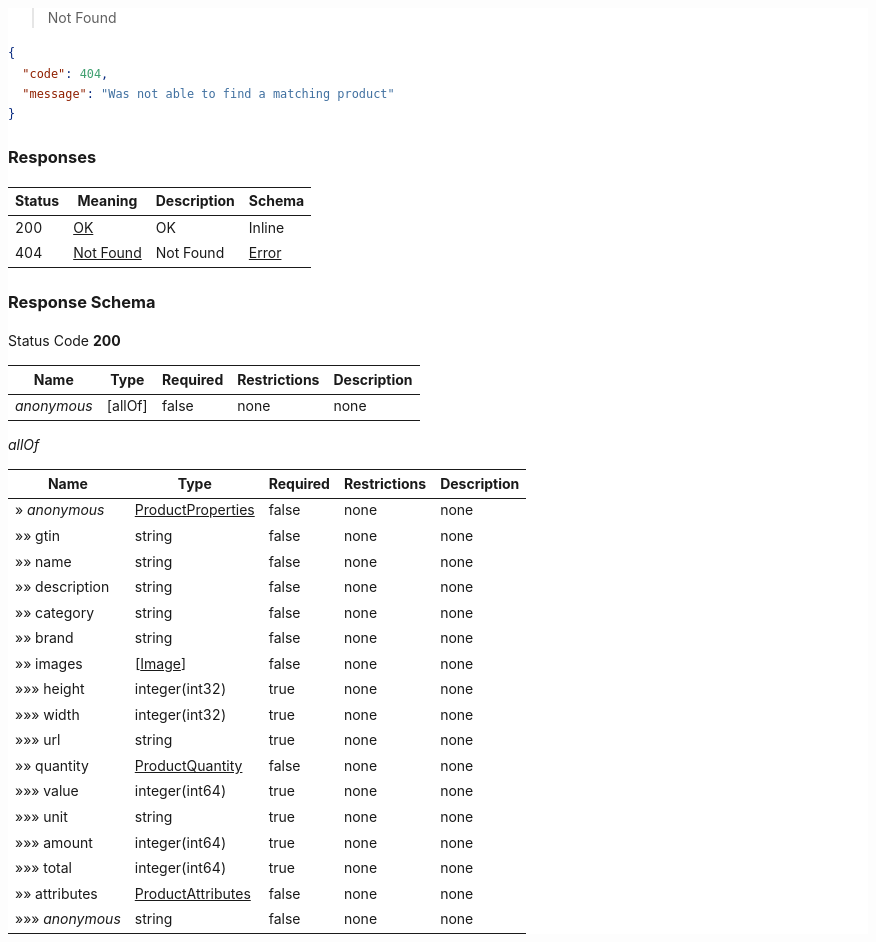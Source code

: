 > Not Found

```json
{
  "code": 404,
  "message": "Was not able to find a matching product"
}
```

<h3 id="search-for-product-responses">Responses</h3>

|Status|Meaning|Description|Schema|
|---|---|---|---|
|200|[OK](https://tools.ietf.org/html/rfc7231#section-6.3.1)|OK|Inline|
|404|[Not Found](https://tools.ietf.org/html/rfc7231#section-6.5.4)|Not Found|[Error](#schemaerror)|

<h3 id="search-for-product-responseschema">Response Schema</h3>

Status Code **200**

|Name|Type|Required|Restrictions|Description|
|---|---|---|---|---|
|*anonymous*|[allOf]|false|none|none|

*allOf*

|Name|Type|Required|Restrictions|Description|
|---|---|---|---|---|
|» *anonymous*|[ProductProperties](#schemaproductproperties)|false|none|none|
|»» gtin|string|false|none|none|
|»» name|string|false|none|none|
|»» description|string|false|none|none|
|»» category|string|false|none|none|
|»» brand|string|false|none|none|
|»» images|[[Image](#schemaimage)]|false|none|none|
|»»» height|integer(int32)|true|none|none|
|»»» width|integer(int32)|true|none|none|
|»»» url|string|true|none|none|
|»» quantity|[ProductQuantity](#schemaproductquantity)|false|none|none|
|»»» value|integer(int64)|true|none|none|
|»»» unit|string|true|none|none|
|»»» amount|integer(int64)|true|none|none|
|»»» total|integer(int64)|true|none|none|
|»» attributes|[ProductAttributes](#schemaproductattributes)|false|none|none|
|»»» *anonymous*|string|false|none|none|
